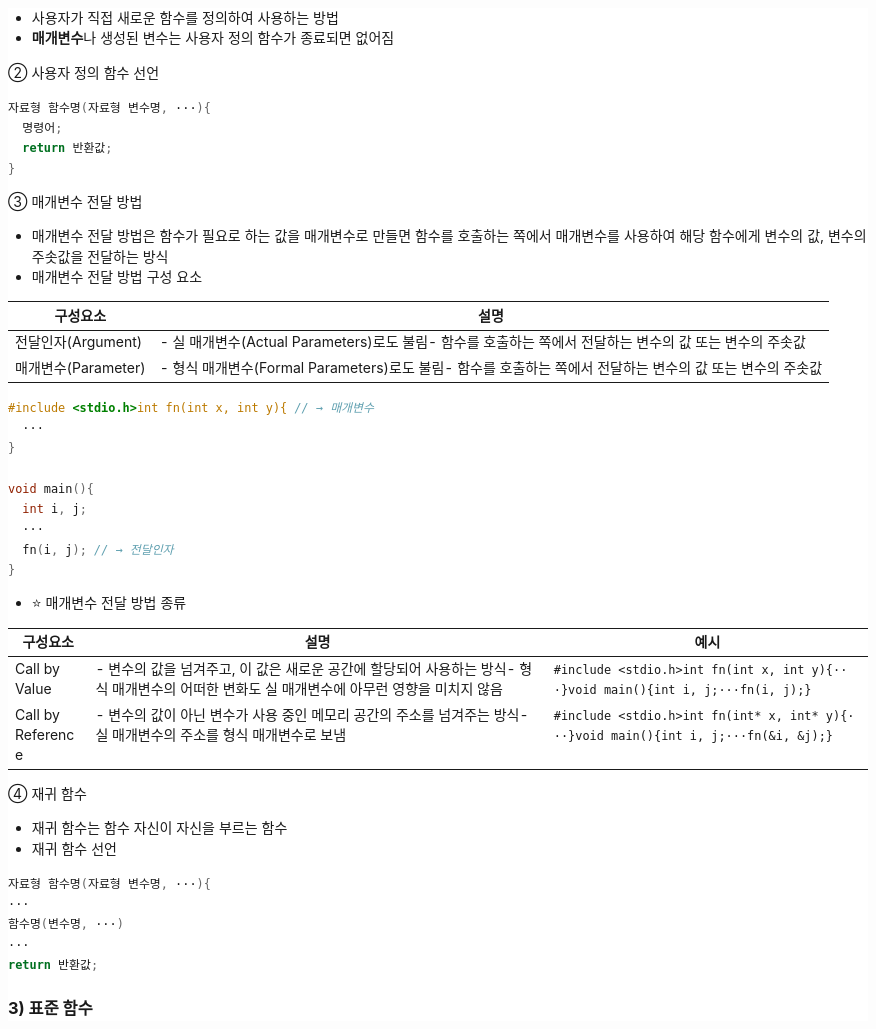- 사용자가 직접 새로운 함수를 정의하여 사용하는 방법
- **매개변수**나 생성된 변수는 사용자 정의 함수가 종료되면 없어짐

② 사용자 정의 함수 선언

```c
자료형 함수명(자료형 변수명, ···){
  명령어;
  return 반환값;
}
```

③ 매개변수 전달 방법

- 매개변수 전달 방법은 함수가 필요로 하는 값을 매개변수로 만들면 함수를 호출하는 쪽에서 매개변수를 사용하여 해당 함수에게 변수의 값, 변수의 주솟값을 전달하는 방식
- 매개변수 전달 방법 구성 요소

| 구성요소 | 설명 |
| --- | --- |
| 전달인자(Argument) | - 실 매개변수(Actual Parameters)로도 불림- 함수를 호출하는 쪽에서 전달하는 변수의 값 또는 변수의 주솟값 |
| 매개변수(Parameter) | - 형식 매개변수(Formal Parameters)로도 불림- 함수를 호출하는 쪽에서 전달하는 변수의 값 또는 변수의 주솟값 |

```c
#include <stdio.h>int fn(int x, int y){ // → 매개변수
  ···
}

void main(){
  int i, j;
  ···
  fn(i, j); // → 전달인자
}
```

- ⭐ 매개변수 전달 방법 종류

| 구성요소 | 설명 | 예시 |
| --- | --- | --- |
| Call by Value | - 변수의 값을 넘겨주고, 이 값은 새로운 공간에 할당되어 사용하는 방식- 형식 매개변수의 어떠한 변화도 실 매개변수에 아무런 영향을 미치지 않음 | `#include <stdio.h>int fn(int x, int y){···}void main(){int i, j;···fn(i, j);}` |
| Call by Reference | - 변수의 값이 아닌 변수가 사용 중인 메모리 공간의 주소를 넘겨주는 방식- 실 매개변수의 주소를 형식 매개변수로 보냄 | `#include <stdio.h>int fn(int* x, int* y){···}void main(){int i, j;···fn(&i, &j);}` |

④ 재귀 함수

- 재귀 함수는 함수 자신이 자신을 부르는 함수
- 재귀 함수 선언

```c
자료형 함수명(자료형 변수명, ···){
···
함수명(변수명, ···)
···
return 반환값;
```

### 3) 표준 함수
